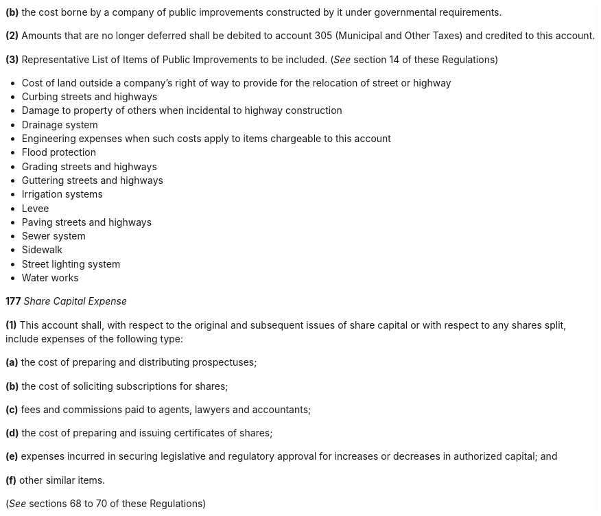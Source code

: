 **(b)** the cost borne by a company of public improvements constructed by it under governmental requirements.





**(2)** Amounts that are no longer deferred shall be debited to account 305 (Municipal and Other Taxes) and credited to this account.



**(3)** Representative List of Items of Public Improvements to be included. (*See* section 14 of these Regulations)
- Cost of land outside a company’s right of way to provide for the relocation of street or highway
- Curbing streets and highways
- Damage to property of others when incidental to highway construction
- Drainage system
- Engineering expenses when such costs apply to items chargeable to this account
- Flood protection
- Grading streets and highways
- Guttering streets and highways
- Irrigation systems
- Levee
- Paving streets and highways
- Sewer system
- Sidewalk
- Street lighting system
- Water works




**177** *Share Capital Expense*

**(1)** This account shall, with respect to the original and subsequent issues of share capital or with respect to any shares split, include expenses of the following type:

**(a)** the cost of preparing and distributing prospectuses;



**(b)** the cost of soliciting subscriptions for shares;



**(c)** fees and commissions paid to agents, lawyers and accountants;



**(d)** the cost of preparing and issuing certificates of shares;



**(e)** expenses incurred in securing legislative and regulatory approval for increases or decreases in authorized capital; and



**(f)** other similar items.



(*See* sections 68 to 70 of these Regulations)

